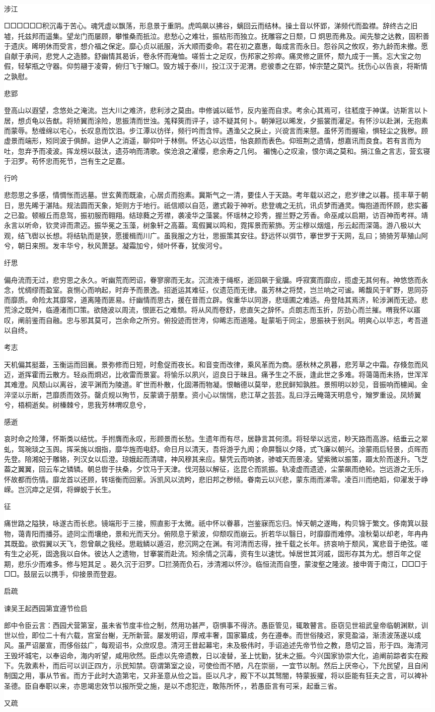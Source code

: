 涉江  

□□□□□□积沉毒于苦心。魂凭虚以飘荡，形息景于重阴。虎鸣飙以拂谷，螭回云而结林。操土音以怀郢，涕频代而盈襟。辞终古之旧墟，托兹邦而遥集。望龙门而屡顾，攀惟桑而扺泣。悲愁心之难壮，振枯形而独立。抚雕容之日颓，□  炯思而弗及。闻先黎之达教，固积善于遗庆。晞明休而受言，想介福之保定。靡心贞以祇服，泝大顺而委命。君在初之嘉惠，每成言而永日。怨谷风之攸叹，弥九龄而未撤。愿自献于承间，悲党人之造膝。舒幽情其曷诉，卷永怀而淹恤。嗟哲士之足叹，伤邦家之殄瘁。痛灵修之匪怀，颓九成于一篑。忘大宝之勿假，轻挈瓶之守器。仰剪翮于凌霄，俯归飞于矰□。毁方城于泰川，投江汉于泥渭。悲彼黍之在郢，悼宗楚之莫饩。抚伤心以告哀，将斯情之孰慰。  

悲郢  

登高山以遐望，念悠处之淹流。岂大川之难济，悲利涉之莫由。申修诚以砥节，反内鉴而自求。考余心其焉可，往嵇度于神谋。访斯言以卜居，想贞龟以告猷。将矫翼而涂险，思振清而世浊。羗释筴而评子，谅不疑其何卜。朝弹冠以晞发，夕振裳而濯足。有怀沙以赴渊，无抱素而蒙辱。愁缠绵以宅心，长叹息而饮泪。步江潭以彷徉，频行吟而含悴。遇渔父之戾止，兴谠言而来憇。虽怀芳而握瑜，惧轻尘之我秽。顾虚景而端形，矧同波于俱醉。迨伊人之消遥，聊仰叶于林侧。怀达心以远悟，怡哀颜而表色。仰班荆之遗情，想嘉讯而良食。若有言而为吐，忽弃予而凌波。挥龙榜以鼓汰，遗芬响而清歌。俟沧浪之濯缨，悲余寿之几何。                              褊愧心之叹渝，恨尔谒之莫和。捐江鱼之言志，营玄寝于汨罗。苟怀忠而死节，岂有生之足嘉。  

行吟  

悲怨思之多感，情惆怅而远墓。世玄黄而既渝，心居贞而抱素。冀斯气之一清，要佳人于天路。考年载以迟之，悲岁律之以暮。揽丰草于朝日，思先晞于湛陆。规法圆而天象，矩则方于地行。祇信顺以自范，邀式榖于神听。悲登魂之无抗，讯贞梦而通灵。悔抱道而怀顾，悲实蕃之已盈。顿椒丘而息驾，振初服而翱翔。结琼蕤之芳襟，袭凌华之藻裳。怀瑶林之珍秀，握兰野之芳香。命巫咸以启期，访百神而考祥。靖永言以听命，钦灵谇而肃迈。振华冕之玉藻，树象轩之高葢。鸾假翼以鸣和，霓挥景而萦斾。芳尘穆以烟熅，彤云起而深蔼。游八极以大观，结飞辔以长想。将结轨而是狭，愿援楫而川广。虽我服之方壮，思振策其安往。舒远怀以弭节，搴世罗于天网，乱曰；猗猗芳草殖山阿兮，朝日来照。发丰华兮，秋风萧瑟。凝霜加兮，倾叶怀春，犹俟河兮。  

纡思  

偏舟流而无过，悲穷思之永久。听幽荒而罔诏，眷寥廓而无友。沉流液于绳枢，逝回飙于瓮牖。呼寂寞而靡应，揽虚无其何有。神悠悠而永念，忧绸缪而盈室。哀恻心而响起，时弃予而景逸。招逝运其难征，仪遗范而无律。虽芳林之将焚，岂兰响之可谧。晞馥风于旷野，思同芬而靡质。命险太其靡常，道离隆而匪易。纡幽情而思古，援在昔而立辟。俟重华以同游，悲瑶圃之难适。舟登陆其焉济，轮涉渊而无迹。悲荒涂之既舛，临遵渚而□策。欲随波以周流，恨匪石之难颓。将从风而卷舒，悲直矢之辞怀。贞朗志而玉折，厉劲心而兰摧。喟我怀以寤叹，阐前鉴而自融。忠与邪其莫可，岂余命之所穷。俯投迹而世洿，仰晞志而道隆。耻蒙垢于同尘，思振袂于别风。明爽心以毕志，考吾道以自终。  

考志  

天机偏其挺葢，玉衡运而回襄。景弥修而日短，时愈促而夜长。和音变而改律，乘风革而为商。感秋林之夙暮，悲芳草之中霜。存倏忽而风迈，逝挥霍而云散方。轻焱而烱迟，比收雷而景宴。将愉乐以夙兴，迢良日于昧且。痛予生之不辰，逢此世之多难。将蔼蔼而未扬，世浑浑其难澄。风颓山以离谷，波平渊而为陵道。旷世而朴散，化固滞而物凝。恨輶德以莫举，悲民鲜知孰胜。景照明以妙见，音振响而櫖闻。金淬坚以示断，芑靡质而效芬。罄贞规以殉节，反蒙谪于朋羣。资小心以惴惴，悲江草之芸芸。乱曰浮云晻蔼天明息兮，矰罗重设。凤矫翼兮，梧桐逝矣。树榛棘兮，思我芳林喟叹息兮，  

感逝  

哀时命之险薄，怀斯类以结忧。手拊膺而永叹，形顾景而长愁。生遗年而有尽，居静言其何须。将轻举以远览，眇天路而高游。结垂云之翠虬，驾琬琰之玉舆。挥采旄以烟指，靡华旌而电舒。命日月以清天，吾将游乎九阂；命屏翳以夕降，式飞廉以朝兴。涂蒙雨后轻景，贞晖而先登。陪湘妃于雕辂，列汉女以后澄。琼娥起而清啸，神风穆其来应。騑凭云而响骇，骖嘘天而景凌。望紫微以振策，蹑太阶而遂升。飞芝葢之翼翼，回云车之辚辚。朝总辔于扶桑，夕饮马于天津。伐河鼓以解征，迄昆仑而凯振。轨凌虚而遗迹，尘蒙飙而绝轮。岂远游之无乐，怀故都而伤情。靡龙首以还顾，转瑶衡而回萦。泝凯风以流盻，悲旧邦之秽倾。眷南云以兴悲，蒙东雨而涕零。凌百川而绝蹈，仰濯发于峥嵘。岂沉瘁之足弭，将蝉蜕于长生。  

征  

痛世路之隘狭，咏遂古而长悲。镜端形于三接，照直影于太微。祇中怀以眷慕，岂鉴寐而忘归。悼天朝之遂晦，构贝锦于繁文。侈南箕以鼓物，蔼青阳而播芬。迹同尘而壤绝，景和光而天分。俯陨息于萦波，仰颓叹而崩云。折若华以翳日，时靡靡而难停。飡秋菊以却老，年冉冉其既盈。欲假翼以天飞，怨曾飙之我经。思戢鳞以遁沼，悲沉网之在渊。有河清而志得，挫千载之长年。挤哀响于颓风，寓悲音于绝弦。嗟有生之必死，固逸我以自休。彼达人之遗物，甘搴裳而赴流。矧余情之沉毒，资有生以速忧。悼居世其河戚，固形存其为尤。想百年之促期，悲乐少而难多。修与短其足  。曷久沉于汨罗。□拦漪而负石，涉清湘以怀沙。临恒流而自堕，蒙浚壑之隆波。接申胥于南江，□□□于□□。鼓层云以携手，仰接景而登遐。  

启疏  

谏吴王起西园第宜遵节俭启  

郎中令臣云言：西园犬营第室，虽未省节度丰俭之制，然用功甚严，窃惧事不得济。愚臣管见，辄敢瞽言。臣窃见世祖武皇帝临朝渊默，训世以俭，即位二十有六载，宫室台榭，无所新营。屡发明诏，厚戒丰奢，国家纂成，务在遵奉。而世俗陵迟，家竞盈溢，渐渍波荡遂以成风。虽严诏屡宣，而侈俗兹广，每观诏书，众庶叹息。清河王昔起幕宅，未及极伟时，手诏追述先帝节俭之教，恳切之旨，形于四。海清河王毁坏城宅，以奉诏命，海内听望，咸用欣然。臣虑以先帝遗教，日以凌替，圣上忧勤，犹未之振。今兴国家协崇大化，追阐前踪者实在殿下。先敦素朴，而后可以训正四方，示民知禁。窃谓第室之设，可使俭而不陋，凡在崇丽，一宜节以制。然后上厌帝心，下允民望，且自闲制国之用，事从节省。而方于此时大造第宅，又非圣意从俭之旨。臣以凡才，殿下不以其驽闇，特蒙扳擢，将以臣能有狂夫之言，可以裨补圣德。臣自奉职以来，亦思竭忠效节以报所受之施，是以不虑犯迕，敢陈所怀，，若愚臣言有可采，起垂三省。  

又疏  
